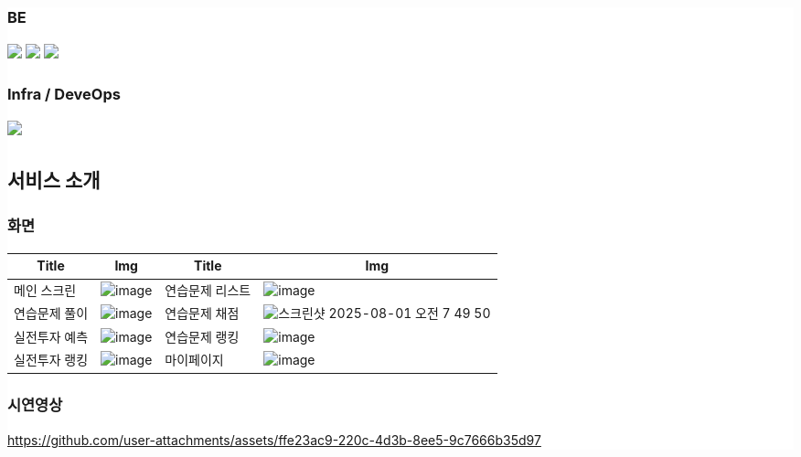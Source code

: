 ### BE
<div style="display:inline;">
<img src="https://img.shields.io/badge/Node.js-339933?style=flat-square&logo=Node.js&logoColor=white"/>
<img src="https://img.shields.io/badge/MongoDB-47A248?style=flat-square&logo=MongoDB&logoColor=white"/>
<img src="https://img.shields.io/badge/Express-000000?style=flat-square&logo=Express&logoColor=white"/>
</div>

### Infra / DeveOps
<div style="display:inline;">
<img src="https://img.shields.io/badge/Amazon AWS-232F3E?style=flat-square&logo=amazonaws&logoColor=white"/>
</div>

## 서비스 소개
### 화면
| Title         | Img                                   | Title         | Img                                   |
| ------------ | ---------------------------------------- | ------------ | ---------------------------------------- |
| 메인 스크린    | <img width="1141" height="642" alt="image" src="https://github.com/user-attachments/assets/ea69170b-0ce2-4154-b7dc-6f7f7bf7f534" />| 연습문제 리스트 | <img width="1141" height="642" alt="image" src="https://github.com/user-attachments/assets/84623c50-48ca-40d1-8dbd-735739d78148" />
| 연습문제 풀이 | <img width="1141" height="642" alt="image" src="https://github.com/user-attachments/assets/3b982210-a8b8-4418-a340-b47afb0024ee" />| 연습문제 채점 | <img width="1141" height="642" alt="스크린샷 2025-08-01 오전 7 49 50" src="https://github.com/user-attachments/assets/2c3ea431-dd2f-42c1-86c9-62240467f6d2" />
| 실전투자 예측 |<img width="1141" height="642" alt="image" src="https://github.com/user-attachments/assets/5f6101d2-aeb9-4214-8a11-d8a8f34018ab" />| 연습문제 랭킹 | <img width="1141" height="642" alt="image" src="https://github.com/user-attachments/assets/189768fd-6cbb-4401-9c57-22bf71e5b126" />
| 실전투자 랭킹 |<img width="1141" height="642" alt="image" src="https://github.com/user-attachments/assets/20be5a62-e849-4f11-b35f-66d7ffa51f18" />| 마이페이지 | <img width="1141" height="642" alt="image" src="https://github.com/user-attachments/assets/4c04e1f0-d5d5-4b3d-9759-d355cee55914" />

### 시연영상
https://github.com/user-attachments/assets/ffe23ac9-220c-4d3b-8ee5-9c7666b35d97
